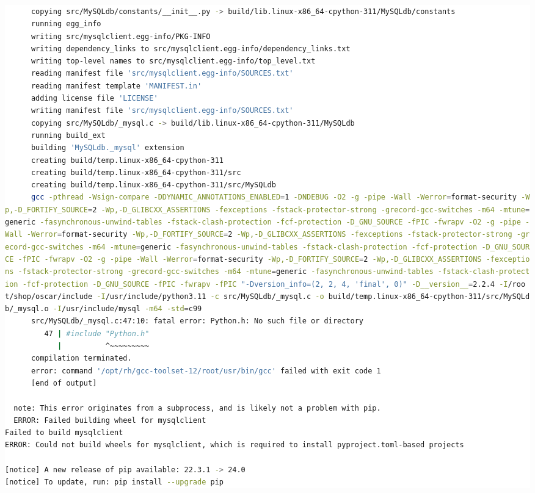 ```bash
      copying src/MySQLdb/constants/__init__.py -> build/lib.linux-x86_64-cpython-311/MySQLdb/constants
      running egg_info
      writing src/mysqlclient.egg-info/PKG-INFO
      writing dependency_links to src/mysqlclient.egg-info/dependency_links.txt
      writing top-level names to src/mysqlclient.egg-info/top_level.txt
      reading manifest file 'src/mysqlclient.egg-info/SOURCES.txt'
      reading manifest template 'MANIFEST.in'
      adding license file 'LICENSE'
      writing manifest file 'src/mysqlclient.egg-info/SOURCES.txt'
      copying src/MySQLdb/_mysql.c -> build/lib.linux-x86_64-cpython-311/MySQLdb
      running build_ext
      building 'MySQLdb._mysql' extension
      creating build/temp.linux-x86_64-cpython-311
      creating build/temp.linux-x86_64-cpython-311/src
      creating build/temp.linux-x86_64-cpython-311/src/MySQLdb
      gcc -pthread -Wsign-compare -DDYNAMIC_ANNOTATIONS_ENABLED=1 -DNDEBUG -O2 -g -pipe -Wall -Werror=format-security -Wp,-D_FORTIFY_SOURCE=2 -Wp,-D_GLIBCXX_ASSERTIONS -fexceptions -fstack-protector-strong -grecord-gcc-switches -m64 -mtune=generic -fasynchronous-unwind-tables -fstack-clash-protection -fcf-protection -D_GNU_SOURCE -fPIC -fwrapv -O2 -g -pipe -Wall -Werror=format-security -Wp,-D_FORTIFY_SOURCE=2 -Wp,-D_GLIBCXX_ASSERTIONS -fexceptions -fstack-protector-strong -grecord-gcc-switches -m64 -mtune=generic -fasynchronous-unwind-tables -fstack-clash-protection -fcf-protection -D_GNU_SOURCE -fPIC -fwrapv -O2 -g -pipe -Wall -Werror=format-security -Wp,-D_FORTIFY_SOURCE=2 -Wp,-D_GLIBCXX_ASSERTIONS -fexceptions -fstack-protector-strong -grecord-gcc-switches -m64 -mtune=generic -fasynchronous-unwind-tables -fstack-clash-protection -fcf-protection -D_GNU_SOURCE -fPIC -fwrapv -fPIC "-Dversion_info=(2, 2, 4, 'final', 0)" -D__version__=2.2.4 -I/root/shop/oscar/include -I/usr/include/python3.11 -c src/MySQLdb/_mysql.c -o build/temp.linux-x86_64-cpython-311/src/MySQLdb/_mysql.o -I/usr/include/mysql -m64 -std=c99
      src/MySQLdb/_mysql.c:47:10: fatal error: Python.h: No such file or directory
         47 | #include "Python.h"
            |          ^~~~~~~~~~
      compilation terminated.
      error: command '/opt/rh/gcc-toolset-12/root/usr/bin/gcc' failed with exit code 1
      [end of output]

  note: This error originates from a subprocess, and is likely not a problem with pip.
  ERROR: Failed building wheel for mysqlclient
Failed to build mysqlclient
ERROR: Could not build wheels for mysqlclient, which is required to install pyproject.toml-based projects

[notice] A new release of pip available: 22.3.1 -> 24.0
[notice] To update, run: pip install --upgrade pip

```






